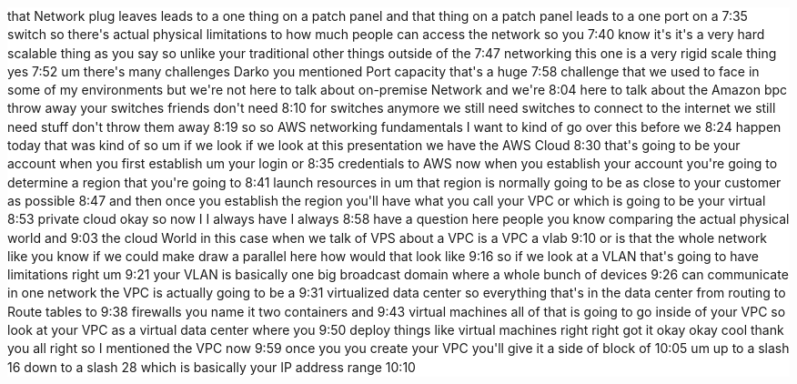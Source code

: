 that Network plug leaves leads to a one thing on a patch panel and that thing on a patch panel leads to a one port on a
7:35
switch so there's actual physical limitations to how much people can access the network so you
7:40
know it's it's a very hard scalable thing as you say so unlike your traditional other things outside of the
7:47
networking this one is a very rigid scale thing yes
7:52
um there's many challenges Darko you mentioned Port capacity that's a huge
7:58
challenge that we used to face in some of my environments but we're not here to talk about on-premise Network and we're
8:04
here to talk about the Amazon bpc throw away your switches friends don't need
8:10
for switches anymore we still need switches to connect to the internet we still need stuff don't throw them away
8:19
so so AWS networking fundamentals I want to kind of go over this before we
8:24
happen today that was kind of so um if we look if we look at this presentation we have the AWS Cloud
8:30
that's going to be your account when you first establish um your login or
8:35
credentials to AWS now when you establish your account you're going to determine a region that you're going to
8:41
launch resources in um that region is normally going to be as close to your customer as possible
8:47
and then once you establish the region you'll have what you call your VPC or which is going to be your virtual
8:53
private cloud okay so now I I always have I always
8:58
have a question here people you know comparing the actual physical world and
9:03
the cloud World in this case when we talk of VPS about a VPC is a VPC a vlab
9:10
or is that the whole network like you know if we could make draw a parallel here how would that look like
9:16
so if we look at a VLAN that's going to have limitations right um
9:21
your VLAN is basically one big broadcast domain where a whole bunch of devices
9:26
can communicate in one network the VPC is actually going to be a
9:31
virtualized data center so everything that's in the data center from routing to Route tables to
9:38
firewalls you name it two containers and
9:43
virtual machines all of that is going to go inside of your VPC so look at your VPC as a virtual data center where you
9:50
deploy things like virtual machines right right got it okay okay cool thank you all right so I mentioned the VPC now
9:59
once you you create your VPC you'll give it a side of block of
10:05
um up to a slash 16 down to a slash 28 which is basically your IP address range
10:10